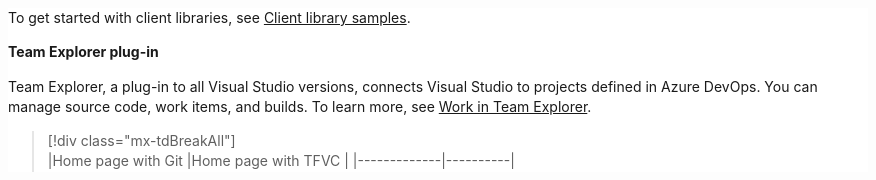 To get started with client libraries, see [Client library samples](../integrate/get-started/client-libraries/samples.md).

**Team Explorer plug-in**

Team Explorer, a plug-in to all Visual Studio versions, connects Visual Studio to projects defined in Azure DevOps. You can manage source code, work items, and builds. To learn more, see [Work in Team Explorer](work-team-explorer.md).

> [!div class="mx-tdBreakAll"]  
> |Home page with Git |Home page with TFVC |
> |-------------|----------|